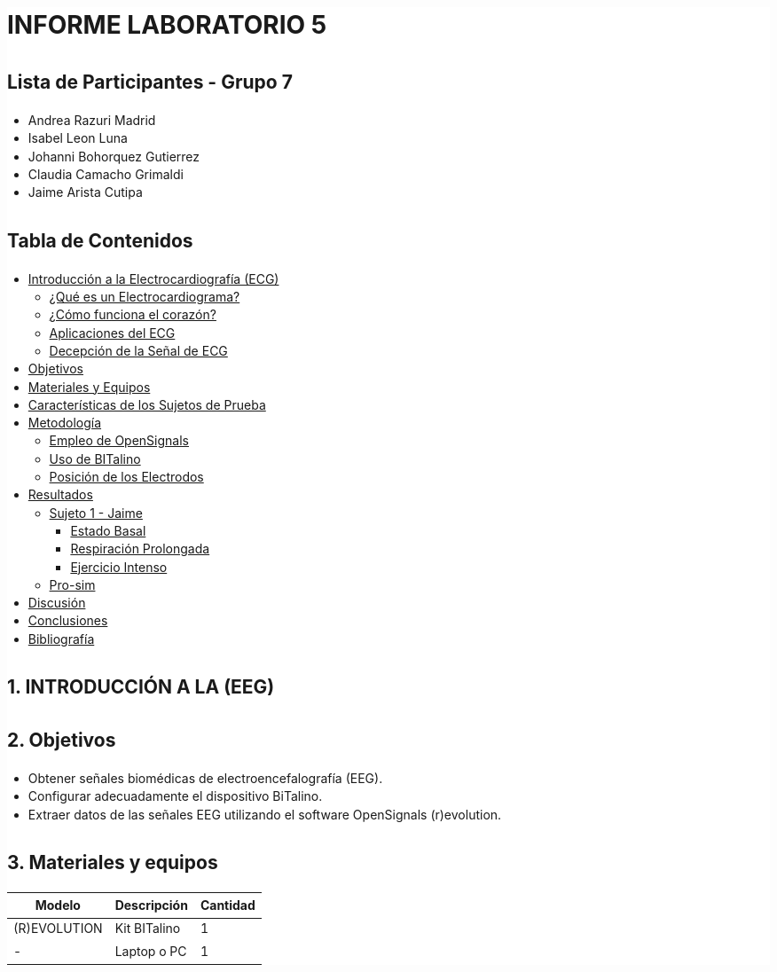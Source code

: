 # INFORME LABORATORIO 5
## Lista de Participantes - Grupo 7

- Andrea Razuri Madrid
- Isabel Leon Luna
- Johanni Bohorquez Gutierrez
- Claudia Camacho Grimaldi
- Jaime Arista Cutipa 

## Tabla de Contenidos

- [Introducción a la Electrocardiografía (ECG)](#introducción-a-la-electrocardiografía-ecg)
  - [¿Qué es un Electrocardiograma?](#qué-es-un-electrocardiograma)
  - [¿Cómo funciona el corazón?](#cómo-funciona-el-corazón)
  - [Aplicaciones del ECG](#aplicaciones-del-ecg)
  - [Decepción de la Señal de ECG](#decepción-de-la-señal-de-ecg)
- [Objetivos](#objetivos)
- [Materiales y Equipos](#materiales-y-equipos)
- [Características de los Sujetos de Prueba](#características-de-los-sujetos-de-prueba)
- [Metodología](#metodología)
  - [Empleo de OpenSignals](#empleo-de-opensignals)
  - [Uso de BITalino](#uso-de-bitalino)
  - [Posición de los Electrodos](#posición-de-los-electrodos)
- [Resultados](#resultados)
  - [Sujeto 1 - Jaime](#sujeto-1---jaime)
    - [Estado Basal](#estado-basal)
    - [Respiración Prolongada](#respiración-prolongada)
    - [Ejercicio Intenso](#ejercicio-intenso)
  - [Pro-sim](#pro-sim)
- [Discusión](#discusión)
- [Conclusiones](#conclusiones)
- [Bibliografía](#bibliografía)


## 1. INTRODUCCIÓN A LA  (EEG)



## 2. Objetivos
- Obtener señales biomédicas de electroencefalografía (EEG).
- Configurar adecuadamente el dispositivo BiTalino.
- Extraer datos de las señales EEG utilizando el software OpenSignals (r)evolution.


## 3. Materiales y equipos

|   Modelo      | Descripción   | Cantidad |
|---------------|---------------|----------|
| (R)EVOLUTION  | Kit BITalino  | 1        |
|       -       | Laptop o PC   | 1        |
